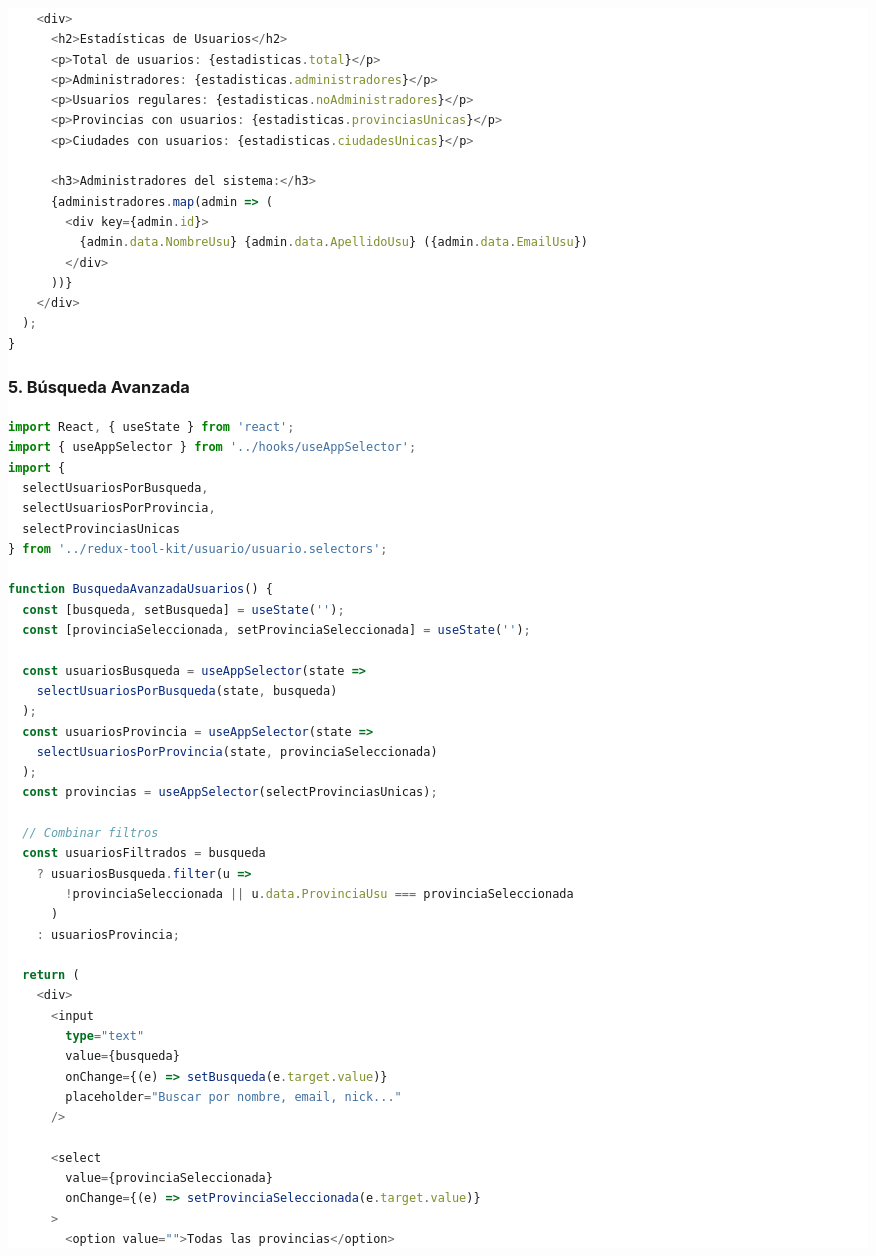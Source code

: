 ```typescript
    <div>
      <h2>Estadísticas de Usuarios</h2>
      <p>Total de usuarios: {estadisticas.total}</p>
      <p>Administradores: {estadisticas.administradores}</p>
      <p>Usuarios regulares: {estadisticas.noAdministradores}</p>
      <p>Provincias con usuarios: {estadisticas.provinciasUnicas}</p>
      <p>Ciudades con usuarios: {estadisticas.ciudadesUnicas}</p>
      
      <h3>Administradores del sistema:</h3>
      {administradores.map(admin => (
        <div key={admin.id}>
          {admin.data.NombreUsu} {admin.data.ApellidoUsu} ({admin.data.EmailUsu})
        </div>
      ))}
    </div>
  );
}
```

### 5. Búsqueda Avanzada

```typescript
import React, { useState } from 'react';
import { useAppSelector } from '../hooks/useAppSelector';
import { 
  selectUsuariosPorBusqueda,
  selectUsuariosPorProvincia,
  selectProvinciasUnicas
} from '../redux-tool-kit/usuario/usuario.selectors';

function BusquedaAvanzadaUsuarios() {
  const [busqueda, setBusqueda] = useState('');
  const [provinciaSeleccionada, setProvinciaSeleccionada] = useState('');
  
  const usuariosBusqueda = useAppSelector(state => 
    selectUsuariosPorBusqueda(state, busqueda)
  );
  const usuariosProvincia = useAppSelector(state => 
    selectUsuariosPorProvincia(state, provinciaSeleccionada)
  );
  const provincias = useAppSelector(selectProvinciasUnicas);

  // Combinar filtros
  const usuariosFiltrados = busqueda 
    ? usuariosBusqueda.filter(u => 
        !provinciaSeleccionada || u.data.ProvinciaUsu === provinciaSeleccionada
      )
    : usuariosProvincia;

  return (
    <div>
      <input
        type="text"
        value={busqueda}
        onChange={(e) => setBusqueda(e.target.value)}
        placeholder="Buscar por nombre, email, nick..."
      />
      
      <select 
        value={provinciaSeleccionada}
        onChange={(e) => setProvinciaSeleccionada(e.target.value)}
      >
        <option value="">Todas las provincias</option>
```